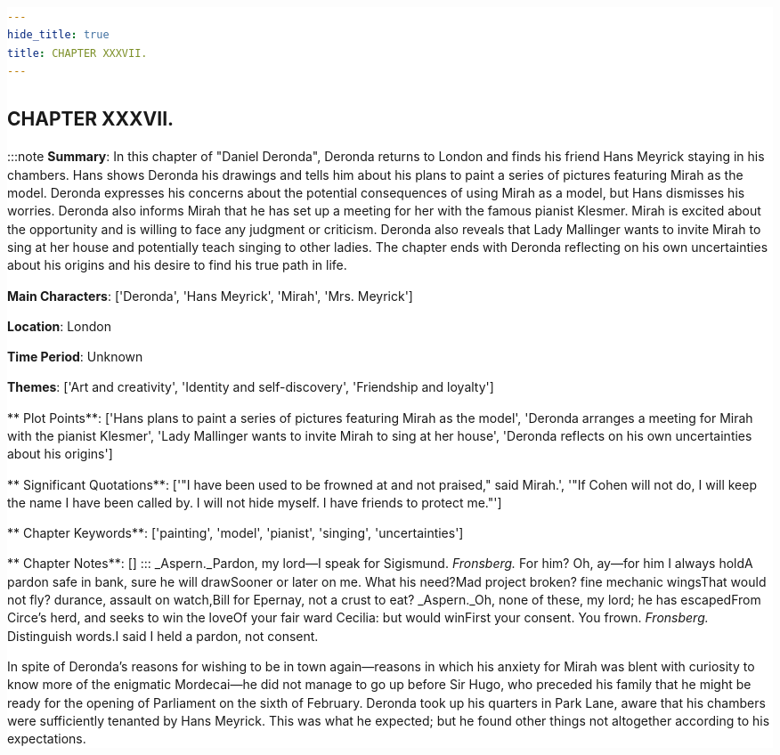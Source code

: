 ```yaml
---
hide_title: true
title: CHAPTER XXXVII.
---
```

## CHAPTER XXXVII.
:::note
**Summary**:
In this chapter of "Daniel Deronda", Deronda returns to London and finds his friend Hans Meyrick staying in his chambers. Hans shows Deronda his drawings and tells him about his plans to paint a series of pictures featuring Mirah as the model. Deronda expresses his concerns about the potential consequences of using Mirah as a model, but Hans dismisses his worries. Deronda also informs Mirah that he has set up a meeting for her with the famous pianist Klesmer. Mirah is excited about the opportunity and is willing to face any judgment or criticism. Deronda also reveals that Lady Mallinger wants to invite Mirah to sing at her house and potentially teach singing to other ladies. The chapter ends with Deronda reflecting on his own uncertainties about his origins and his desire to find his true path in life.

**Main Characters**:
['Deronda', 'Hans Meyrick', 'Mirah', 'Mrs. Meyrick']

**Location**:
London

**Time Period**:
Unknown

**Themes**:
['Art and creativity', 'Identity and self-discovery', 'Friendship and loyalty']

** Plot Points**:
['Hans plans to paint a series of pictures featuring Mirah as the model', 'Deronda arranges a meeting for Mirah with the pianist Klesmer', 'Lady Mallinger wants to invite Mirah to sing at her house', 'Deronda reflects on his own uncertainties about his origins']

** Significant Quotations**:
['"I have been used to be frowned at and not praised," said Mirah.', '"If Cohen will not do, I will keep the name I have been called by. I will not hide myself. I have friends to protect me."']

** Chapter Keywords**:
['painting', 'model', 'pianist', 'singing', 'uncertainties']

** Chapter Notes**:
[]
:::
  _Aspern._Pardon, my lord—I speak for Sigismund.   _Fronsberg._ For him? Oh, ay—for him I always holdA pardon safe in bank, sure he will drawSooner or later on me. What his need?Mad project broken? fine mechanic wingsThat would not fly? durance, assault on watch,Bill for Epernay, not a crust to eat?   _Aspern._Oh, none of these, my lord; he has escapedFrom Circe’s herd, and seeks to win the loveOf your fair ward Cecilia: but would winFirst your consent. You frown.   _Fronsberg._ Distinguish words.I said I held a pardon, not consent. 

In spite of Deronda’s reasons for wishing to be in town again—reasons in which his anxiety for Mirah was blent with curiosity to know more of the enigmatic Mordecai—he did not manage to go up before Sir Hugo, who preceded his family that he might be ready for the opening of Parliament on the sixth of February. Deronda took up his quarters in Park Lane, aware that his chambers were sufficiently tenanted by Hans Meyrick. This was what he expected; but he found other things not altogether according to his expectations. 
